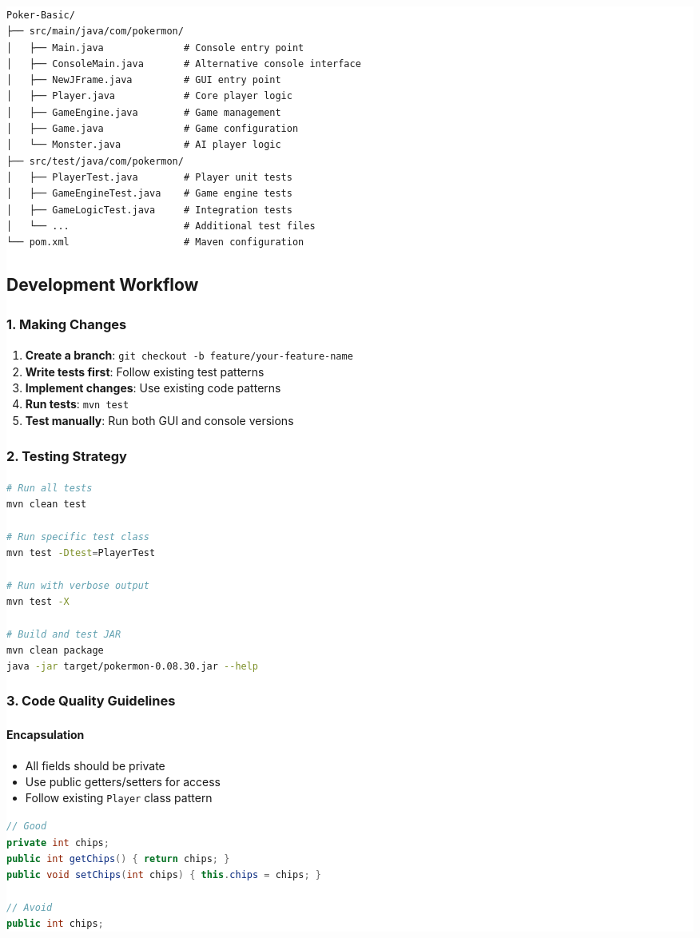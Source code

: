 ```
Poker-Basic/
├── src/main/java/com/pokermon/
│   ├── Main.java              # Console entry point
│   ├── ConsoleMain.java       # Alternative console interface
│   ├── NewJFrame.java         # GUI entry point
│   ├── Player.java            # Core player logic
│   ├── GameEngine.java        # Game management
│   ├── Game.java              # Game configuration
│   └── Monster.java           # AI player logic
├── src/test/java/com/pokermon/
│   ├── PlayerTest.java        # Player unit tests
│   ├── GameEngineTest.java    # Game engine tests
│   ├── GameLogicTest.java     # Integration tests
│   └── ...                    # Additional test files
└── pom.xml                    # Maven configuration
```

## Development Workflow

### 1. Making Changes
1. **Create a branch**: `git checkout -b feature/your-feature-name`
2. **Write tests first**: Follow existing test patterns
3. **Implement changes**: Use existing code patterns
4. **Run tests**: `mvn test`
5. **Test manually**: Run both GUI and console versions

### 2. Testing Strategy
```bash
# Run all tests
mvn clean test

# Run specific test class
mvn test -Dtest=PlayerTest

# Run with verbose output
mvn test -X

# Build and test JAR
mvn clean package
java -jar target/pokermon-0.08.30.jar --help
```

### 3. Code Quality Guidelines

#### Encapsulation
- All fields should be private
- Use public getters/setters for access
- Follow existing `Player` class pattern

```java
// Good
private int chips;
public int getChips() { return chips; }
public void setChips(int chips) { this.chips = chips; }

// Avoid
public int chips;
```
